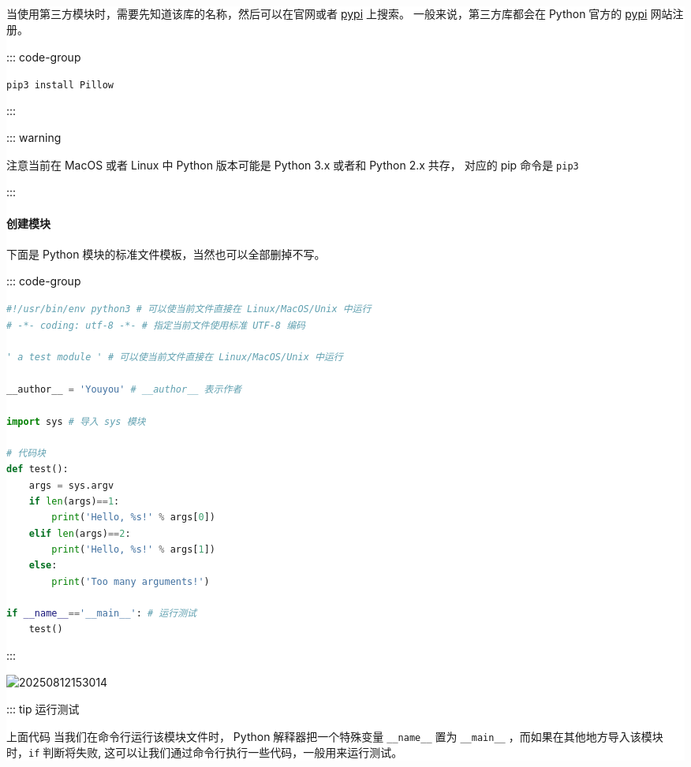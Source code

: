 当使用第三方模块时，需要先知道该库的名称，然后可以在官网或者 [pypi](https://pypi.org/) 上搜索。
一般来说，第三方库都会在 Python 官方的 [pypi](https://pypi.org/) 网站注册。

::: code-group

```sh
pip3 install Pillow
```

:::

::: warning

注意当前在 MacOS 或者 Linux 中 Python 版本可能是 Python 3.x 或者和 Python 2.x 共存，
对应的 pip 命令是 `pip3`

:::

#### 创建模块

下面是 Python 模块的标准文件模板，当然也可以全部删掉不写。

::: code-group

```python [test.py]
#!/usr/bin/env python3 # 可以使当前文件直接在 Linux/MacOS/Unix 中运行
# -*- coding: utf-8 -*- # 指定当前文件使用标准 UTF-8 编码

' a test module ' # 可以使当前文件直接在 Linux/MacOS/Unix 中运行

__author__ = 'Youyou' # __author__ 表示作者

import sys # 导入 sys 模块

# 代码块
def test():
    args = sys.argv
    if len(args)==1:
        print('Hello, %s!' % args[0])
    elif len(args)==2:
        print('Hello, %s!' % args[1])
    else:
        print('Too many arguments!')

if __name__=='__main__': # 运行测试
    test()
```

:::

![20250812153014](http://images.qiuyouyou.cn/notes/20250812153014.png)

::: tip 运行测试

上面代码 当我们在命令行运行该模块文件时，
Python 解释器把一个特殊变量 `__name__` 置为 `__main__` ，而如果在其他地方导入该模块时，`if` 判断将失败,
这可以让我们通过命令行执行一些代码，一般用来运行测试。
